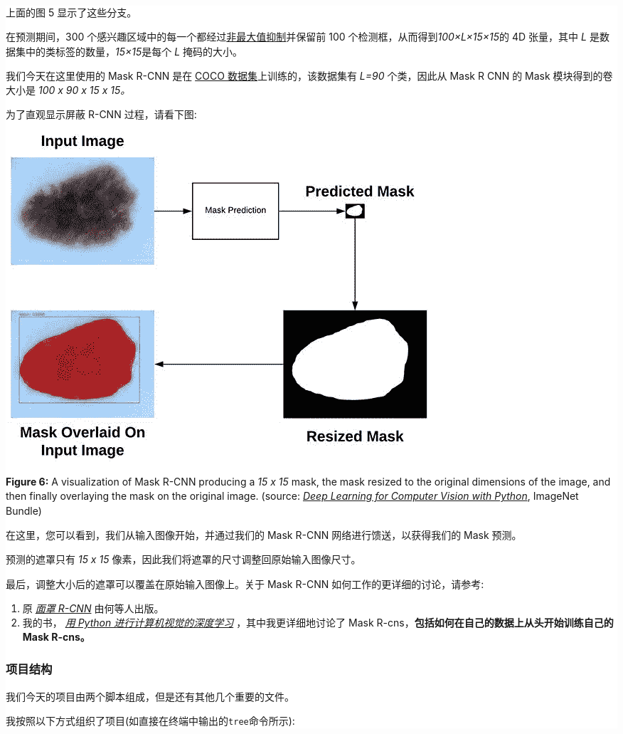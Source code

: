 上面的图 5 显示了这些分支。

在预测期间，300 个感兴趣区域中的每一个都经过[非最大值抑制](https://pyimagesearch.com/2014/11/17/non-maximum-suppression-object-detection-python/)并保留前 100 个检测框，从而得到*100×L×15×15*的 4D 张量，其中 *L* 是数据集中的类标签的数量，*15×15*是每个 *L* 掩码的大小。

我们今天在这里使用的 Mask R-CNN 是在 [COCO 数据集](http://cocodataset.org/#home)上训练的，该数据集有 *L=90* 个类，因此从 Mask R CNN 的 Mask 模块得到的卷大小是 *100 x 90 x 15 x 15。*

为了直观显示屏蔽 R-CNN 过程，请看下图:

[![](img/c4846a621b502e0d13746ebc420868bf.png)](https://pyimagesearch.com/wp-content/uploads/2018/11/mask_rcnn_mask_resizing.jpg)

**Figure 6:** A visualization of Mask R-CNN producing a *15 x 15* mask, the mask resized to the original dimensions of the image, and then finally overlaying the mask on the original image. (source: [*Deep Learning for Computer Vision with Python*](https://pyimagesearch.com/deep-learning-computer-vision-python-book/), ImageNet Bundle)

在这里，您可以看到，我们从输入图像开始，并通过我们的 Mask R-CNN 网络进行馈送，以获得我们的 Mask 预测。

预测的遮罩只有 *15 x 15* 像素，因此我们将遮罩的尺寸调整回原始输入图像尺寸。

最后，调整大小后的遮罩可以覆盖在原始输入图像上。关于 Mask R-CNN 如何工作的更详细的讨论，请参考:

1.  原 [*面罩 R-CNN*](https://arxiv.org/abs/1703.06870) 由何等人出版。
2.  我的书， [*用 Python 进行计算机视觉的深度学习*](https://pyimagesearch.com/deep-learning-computer-vision-python-book/) ，其中我更详细地讨论了 Mask R-cns，**包括如何在自己的数据上从头开始训练自己的 Mask R-cns。**

### 项目结构

我们今天的项目由两个脚本组成，但是还有其他几个重要的文件。

我按照以下方式组织了项目(如直接在终端中输出的`tree`命令所示):
